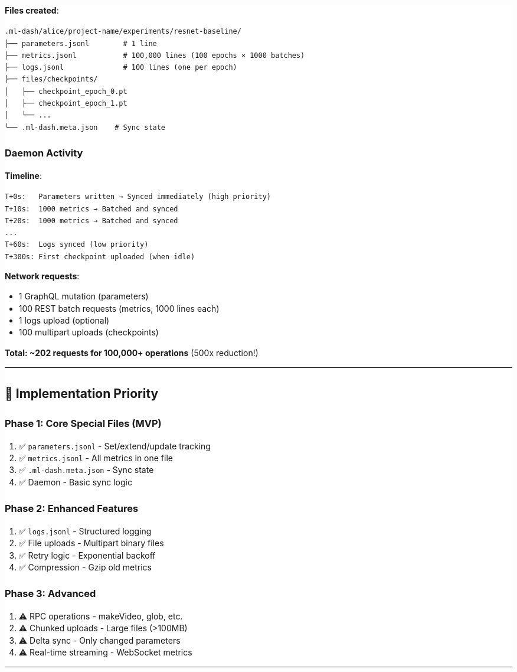 **Files created**:
```
.ml-dash/alice/project-name/experiments/resnet-baseline/
├── parameters.jsonl        # 1 line
├── metrics.jsonl           # 100,000 lines (100 epochs × 1000 batches)
├── logs.jsonl              # 100 lines (one per epoch)
├── files/checkpoints/
│   ├── checkpoint_epoch_0.pt
│   ├── checkpoint_epoch_1.pt
│   └── ...
└── .ml-dash.meta.json    # Sync state
```

### Daemon Activity

**Timeline**:
```
T+0s:   Parameters written → Synced immediately (high priority)
T+10s:  1000 metrics → Batched and synced
T+20s:  1000 metrics → Batched and synced
...
T+60s:  Logs synced (low priority)
T+300s: First checkpoint uploaded (when idle)
```

**Network requests**:
- 1 GraphQL mutation (parameters)
- 100 REST batch requests (metrics, 1000 lines each)
- 1 logs upload (optional)
- 100 multipart uploads (checkpoints)

**Total: ~202 requests for 100,000+ operations** (500x reduction!)

---

## 🚀 Implementation Priority

### Phase 1: Core Special Files (MVP)
1. ✅ `parameters.jsonl` - Set/extend/update tracking
2. ✅ `metrics.jsonl` - All metrics in one file
3. ✅ `.ml-dash.meta.json` - Sync state
4. ✅ Daemon - Basic sync logic

### Phase 2: Enhanced Features
1. ✅ `logs.jsonl` - Structured logging
2. ✅ File uploads - Multipart binary files
3. ✅ Retry logic - Exponential backoff
4. ✅ Compression - Gzip old metrics

### Phase 3: Advanced
1. ⚠️  RPC operations - makeVideo, glob, etc.
2. ⚠️  Chunked uploads - Large files (>100MB)
3. ⚠️  Delta sync - Only changed parameters
4. ⚠️  Real-time streaming - WebSocket metrics

---